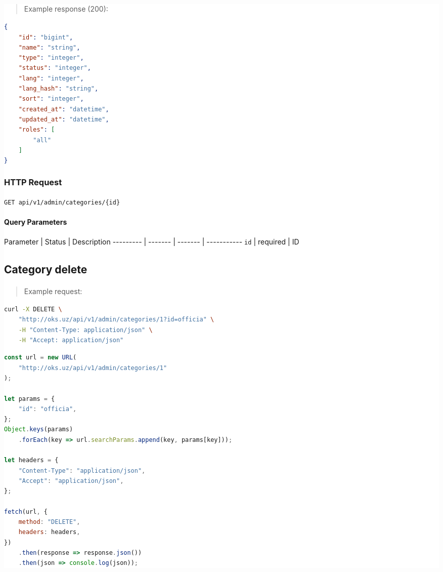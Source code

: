 
> Example response (200):

```json
{
    "id": "bigint",
    "name": "string",
    "type": "integer",
    "status": "integer",
    "lang": "integer",
    "lang_hash": "string",
    "sort": "integer",
    "created_at": "datetime",
    "updated_at": "datetime",
    "roles": [
        "all"
    ]
}
```

### HTTP Request
`GET api/v1/admin/categories/{id}`

#### Query Parameters

Parameter | Status | Description
--------- | ------- | ------- | -----------
    `id` |  required  | ID




## Category delete

> Example request:

```bash
curl -X DELETE \
    "http://oks.uz/api/v1/admin/categories/1?id=officia" \
    -H "Content-Type: application/json" \
    -H "Accept: application/json"
```

```javascript
const url = new URL(
    "http://oks.uz/api/v1/admin/categories/1"
);

let params = {
    "id": "officia",
};
Object.keys(params)
    .forEach(key => url.searchParams.append(key, params[key]));

let headers = {
    "Content-Type": "application/json",
    "Accept": "application/json",
};

fetch(url, {
    method: "DELETE",
    headers: headers,
})
    .then(response => response.json())
    .then(json => console.log(json));
```
